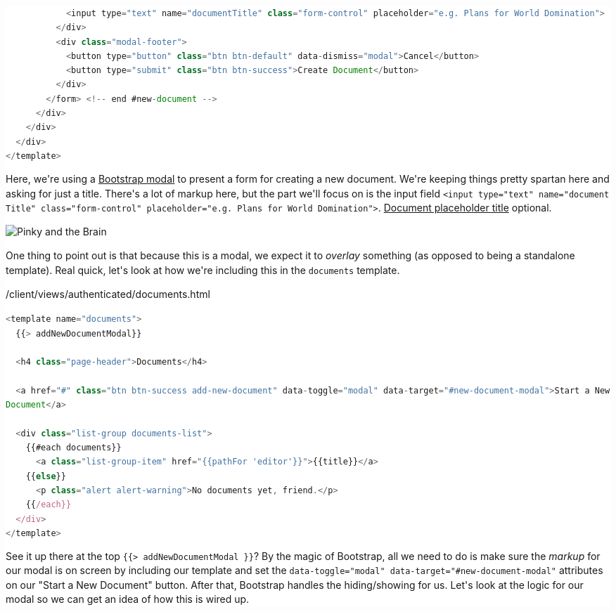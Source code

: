 ```javascript
            <input type="text" name="documentTitle" class="form-control" placeholder="e.g. Plans for World Domination">
          </div>
          <div class="modal-footer">
            <button type="button" class="btn btn-default" data-dismiss="modal">Cancel</button>
            <button type="submit" class="btn btn-success">Create Document</button>
          </div>
        </form> <!-- end #new-document -->
      </div>
    </div>
  </div>
</template>
```

Here, we're using a [Bootstrap modal](http://getbootstrap.com/javascript/#modals) to present a form for creating a new document. We're keeping things pretty spartan here and asking for just a title. There's a lot of markup here, but the part we'll focus on is the input field `<input type="text" name="documentTitle" class="form-control" placeholder="e.g. Plans for World Domination">`. [Document placeholder title](https://www.youtube.com/watch?v=oiOKh3odS4U) optional.

![Pinky and the Brain](http://media.giphy.com/media/3mKBXLpYeLzUY/giphy.gif)

One thing to point out is that because this is a modal, we expect it to _overlay_ something (as opposed to being a standalone template). Real quick, let's look at how we're including this in the `documents` template.

<p class="block-header">/client/views/authenticated/documents.html</p>

```javascript
<template name="documents">
  {{> addNewDocumentModal}}

  <h4 class="page-header">Documents</h4>

  <a href="#" class="btn btn-success add-new-document" data-toggle="modal" data-target="#new-document-modal">Start a New Document</a>

  <div class="list-group documents-list">
    {{#each documents}}
      <a class="list-group-item" href="{{pathFor 'editor'}}">{{title}}</a>
    {{else}}
      <p class="alert alert-warning">No documents yet, friend.</p>
    {{/each}}
  </div>
</template>
```

See it up there at the top `{{> addNewDocumentModal }}`? By the magic of Bootstrap, all we need to do is make sure the _markup_ for our modal is on screen by including our template and set the `data-toggle="modal" data-target="#new-document-modal"` attributes on our "Start a New Document" button. After that, Bootstrap handles the hiding/showing for us. Let's look at the logic for our modal so we can get an idea of how this is wired up.
